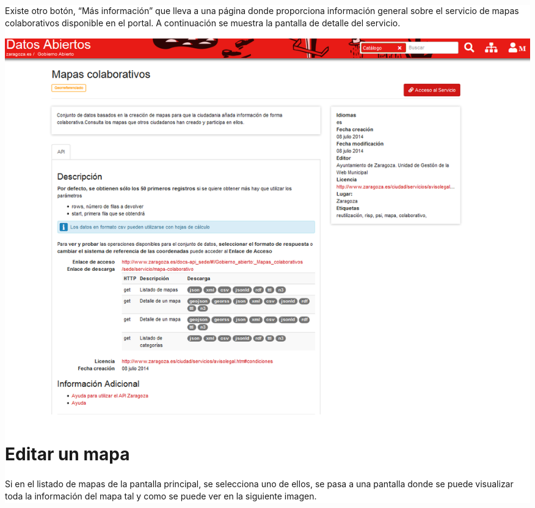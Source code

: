 Existe otro botón, “Más información” que lleva a una página donde proporciona información general sobre el servicio de mapas colaborativos disponible en el portal. A continuación se muestra la pantalla de detalle del servicio.

![mas informacion](imagenes/mas-informacion.png)

# Editar un mapa
Si en el listado de mapas de la pantalla principal, se selecciona uno de ellos, se pasa a una pantalla donde se puede visualizar toda la información del mapa tal y como se puede ver en la siguiente imagen.
